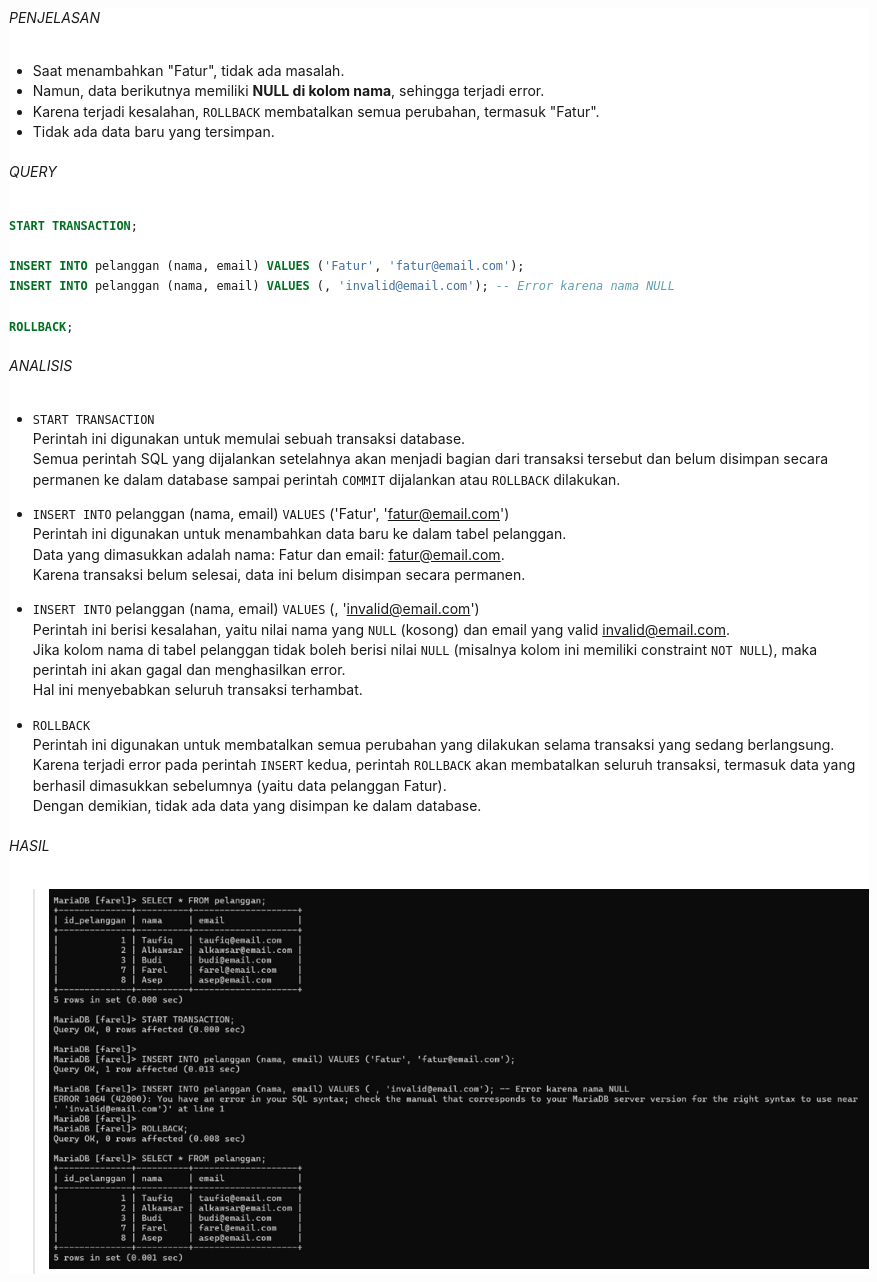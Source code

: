 
###### PENJELASAN 
- Saat menambahkan "Fatur", tidak ada masalah.
- Namun, data berikutnya memiliki **NULL di kolom nama**, sehingga terjadi error.
- Karena terjadi kesalahan, `ROLLBACK` membatalkan semua perubahan, termasuk "Fatur".
- Tidak ada data baru yang tersimpan.


###### QUERY

```SQL
START TRANSACTION;

INSERT INTO pelanggan (nama, email) VALUES ('Fatur', 'fatur@email.com');
INSERT INTO pelanggan (nama, email) VALUES (, 'invalid@email.com'); -- Error karena nama NULL

ROLLBACK;
```

###### ANALISIS
- `START TRANSACTION`  
    Perintah ini digunakan untuk memulai sebuah transaksi database.  
    Semua perintah SQL yang dijalankan setelahnya akan menjadi bagian dari transaksi tersebut dan belum disimpan secara permanen ke dalam database sampai perintah `COMMIT` dijalankan atau `ROLLBACK` dilakukan.
- `INSERT INTO` pelanggan (nama, email) `VALUES` ('Fatur', 'fatur@email.com')  
    Perintah ini digunakan untuk menambahkan data baru ke dalam tabel pelanggan.  
    Data yang dimasukkan adalah nama: Fatur dan email: fatur@email.com.  
    Karena transaksi belum selesai, data ini belum disimpan secara permanen.
    
- `INSERT INTO` pelanggan (nama, email) `VALUES` (, 'invalid@email.com')  
    Perintah ini berisi kesalahan, yaitu nilai nama yang `NULL` (kosong) dan email yang valid invalid@email.com.  
    Jika kolom nama di tabel pelanggan tidak boleh berisi nilai `NULL` (misalnya kolom ini memiliki constraint `NOT NULL`), maka perintah ini akan gagal dan menghasilkan error.  
    Hal ini menyebabkan seluruh transaksi terhambat.
    
- `ROLLBACK`  
    Perintah ini digunakan untuk membatalkan semua perubahan yang dilakukan selama transaksi yang sedang berlangsung.  
    Karena terjadi error pada perintah `INSERT` kedua, perintah `ROLLBACK` akan membatalkan seluruh transaksi, termasuk data yang berhasil dimasukkan sebelumnya (yaitu data pelanggan Fatur).  
    Dengan demikian, tidak ada data yang disimpan ke dalam database.

###### HASIL

>![Foto_hasil](Assetxz/IMG-35.jpg)